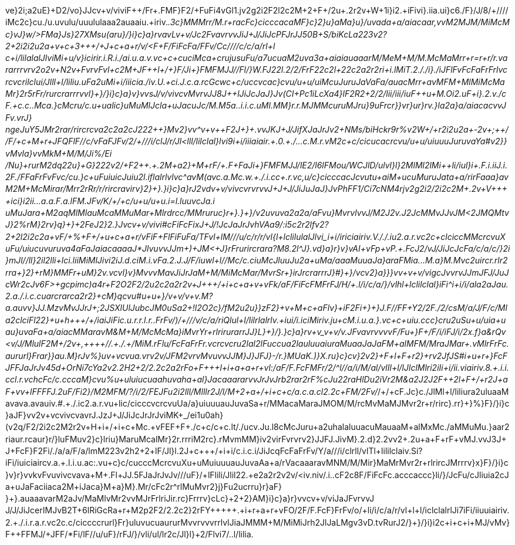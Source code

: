 ve}2i;a2uE}+D2/vo}JJcv+v/viviF++/Fr+.FMF}F2/+FuFi4vGl1.jv2g2i2F2l2c2M+2+F+/2u+.2r2v+W+1i}i2.+iFivi}.iia.ui}c6./F}/J/8/+////iMc2c}cu./u.uvulu/uuululaaa2auaaiu.+iriv._.3c}MMMrr/M.r+racFc}cicccacaMF}c}2}u}aMa}u}/uvada+a/aiacaar,vvM2MJM/MiMcMc}vJ}w/>FMa}Js}27XMsu(aru}/}i}c}a}rvavLv+v/Jc2FvavrvvJiJ+J/JiJcPFJrJJ50B+S/biKcLa223v2?2+2i2i2u2a+v+c+3+++/+J+c+a+r/v/<F+F/FiFcFa/FFv/Cc////c/c/a/rl+l c+i/lilalalJlviMi+u/v}icirir.i.R.i./ai.u.a.v.vc+c+cuciMca+crujusuFu/a7ucuaM2uva3a+aiaiauaaarM/MeM+M/M.McMaMrr+r=r+r/r.vararrrvrv2o2v+N2v+FvrvFvl+c2M+JF++l+/+}F/Ji+}FMFMJJ//Fl/}W.FJ22l.2/2/FrF22c2l+22c2a2r2ri+i.lMiT.2././i}./iJFlFvFcFaFrFrlvcrcvcrilclui/Jlll+l/liliu.uFa2uMi+i/iiicia./iv.U.+ci.J.c.a.rcGcwc+c/uccvcac}cvu/u+u/uiMcuJuruJaVaFa/auacMrr+avMFM+MlMiMcMaMr}2r5rFr/rurcrarrrvvl}+}/}i}c}a}v}vvsJ/v/vivcvMvrvJJ8J++lJiJcJaJ}Jv(CI+Pc1iLcXa4}lF2R2+2/2/lii/iii/iuF++u+M.Oi2.uF+i}.2.v./cF.+c.c..Mca.}cMcru/c.u+ualic}uMuMlJcla+uJacuJc/M.M5a..i.i.c.uMl.MM}r.r.MJMMcuruMJru}9uFrcr}}vr}ur}rv.}la2a}a/aiacacvvJFv.vrJ} ngeJuY5JMr2rar/rircrcva2c2a2cJ222++}Mv2}vv^v+v++F2J+}+.vvJKJ+J/JifXJaJrJv2+NMs/biHckr9r%v2W+/+r2i2u2a+-2v+;++//F/+c+M+r+JFQFlF//c/vFaFJFv/2/+///i/clJ/r/Jl<lll/lilclal}lvi9i+i/iiiaiair.+.0.+./...c.M.r.vM2c+c/cicucacrcvu/u+u/uiuuuJuruvaYa#v2}}vMvla}vvMkM+M/M/Ji%/Ei /Nu}+rurM2dq22u}+G}222v2/+F2++.+.2M+a2}+M+rF/+.F+FaJi+}FMFMJJ/lE2/l6lFMou/WCJlD/ulvl}l}2MlMl2lMi++li/iul}i+.F.i.iiJ.i.2F./FFaFrFvFvc/cu.}c+uFuiuicJuiu2l.iflalrlvlvc^avM(avc.a.Mc.w.+./.i.cc+.r.vc,u/c}cicccacJcvutu+aiM+ucuMuruJata+a/rirFaaa}avM2M+McMirar/Mrr2rRr/r/rircravirv}2}+}.}i}c}a}rJ2vdv+v/vivcvrvrvvJ+J+J/JiJuJaJ}JvPhFF1/Ci7cNM4rjv2g2i2/2i2c2M+.2v+V++++ici}i2ii...a.a.F.a.lFM.JFv/K/+/+c/u+u/u+u.i=l.luuvcJa.i uMuJara+M2aqMlMlauMcaMMuMar+Mlrdrcc/MMruruc}r+}.}+}/v2uvuva2a2a/aFvu}MvrvlvvJ/M2J2v.J2JcMMvJJvJM<2JMQMtvJ}2%rM}2rv}q}+}+2FeJ2}2.}Jvcv+v/vivi#cFiFcFixJ+J/!JcJaJrJvhVAa9/:i5c2r2lfv2?2+2l2i2c2a+vF/+%+F+/+u+c+a+r/vFiF+FlFiFuFa/TFvl+lM///u/c/r/r/vl{l+lclilulalJlvi_i+i/iriciairiv.V././.iu2.a.r.vc2c+clciccMMcrcvuXuFu/uiucuvuruva4aFaJaiacaaaaJ*JlvuvvJJm+)+JM<+J}rFrurircrara?M8.2l^J}.vd}a}r}v}vAI+vFp+vP.+.FcJ2/vJ/JiJcJcFa/c/a/c/}2i }mJl//ll}2il2lli+lci.liiMiMlJivi2iJ.d.ciM.i.vFa.2.J.J/F/iuwl+l//Mc/c.ciuMcJluuJu2a+uMa/aaaMuuaJa}araFMia...M.a}M.Mvc2uircr.rlr2rra+}2}+rM}MMFr+uM}2v.vcvl}v}MvvvMavJiJrJaM+M/MiMcMar/MvrSr+}irJrcrarrrJ}#}+}/vcv2}a}}}vv+v+v/vigcJvvrvJJmJFJ/JuJcWr2cJv6F>+gcpimc)a4r+F2O2F2/2u2c2a2r2v+J+++/+i+c+a+v+vFk/aF/FiFcFMFrFJ/H/+.l/i/c/a/}/vlhl+lclilclal}iFi^i+i/i/ala2aJau.2.a./.i.c.cuarcrarca2r2}+cM}qcvu#u+u+}/v+v/v+v.M?a.auvv}JJ.MzvMvJJrJ+;2JSXlUlJubcJM0uSa2+!l2O2c}/fM2u2u}}zF2}+v+M+c+aFlv}+iF2Fi+}+}J.F//FF+Y2/2F./2/csM/a/J/F/c/Mla2clciFl22}+u+h+++/+/iaiJiFic.u.r.r.l.r..FrFv/)/+///v/c/a/riQlul+l/lilrlalrlv.+iui/i.iciMiriv.ju+cM.i.u.a.}.vc+c+uiu.ccc}cru2uSu+u/uia+uau}uvaFa+a/aiacMMaravM&M+M/McMcMa}iMvrYr+rlrirurarrJJ}L}+}/}.}c}a}rv+v_v+v/v.JFvavrvvvvF/Fu+}F+/F/i/iFJ/i/2x.f}_a&rQv<v/J/MlulF2M+/2v+,++++//.+./.+/MiM.rFlu/FcFaFrFr.vcrcvcru2lal2lFuccua2lauluuaiuraMuaaJaJaFM+alMFM/MraJMar+.vMlrFrFc.aururl}Frar}}au.M}rJv%}uv+vcvua.vrv2v/JFM2vrvMvuvvJJM}J}JFJ}-/r.}MUaK.)}X.ru}c}cv}2v2}+F+l+F+r2}+rv2JfJS#i+u+r+}FcFJFFJaJrJv45d+OrNi7cYa2v2.2H2+2/2.2c2a2rFo+F+++l+i+a+a+r+vl:/aF/F.FcFMFr/2/^l//a/i/M/al_/vlIl+l/lJlclMlri2iIi+i/ii.viairiv.8.+.i.i.ccl.r.vchcFc/c.cccaM}cvu%u+uluiucuaahuvaha+al}JacaaararvvJrJvJrb2rar2rF%cJu22raHlDu2iVr2M&a2J2J2F++2l+F+/+r2J+aF+vv+lFFFFJ.2uF/Fi2}/M2MFM/?/i/2/FEJFu2i2lll/Mlllr2J/l/M+2+a+/+i+c+c/a.c.a.cl2.2c+FM/2Fv/_/+/+cF.Jc}c./JlMl+l/liliura2uluaaMavava.avauiv.#.+./.ic2.a.r.vu+lic/cicccvcrcvuUa/a}uiuuuauJuvaSa+r/MMacaMaraJMOM/M/rcMvMaMJMvr2r+r/rirc}.rr}+}%}F}/}i}c}aJF}vv2v+vcvivcvavrJ.JzJ+J/JiJcJrJrJviMK+_/ei1u0ah}(v2q/F2/2i2c2M2r2v+H+i+/+i+c+Mc.+vFEF+F+./c+c/c+c.lt/./ucv.Ju.l8cMcJuru+a2uhalaluuacuMauaaM+alMxMc./aMMuMu.}aar2riaur.rcaur}r/}luFMuv2}c}lriu}MaruMcalMr}2r.rrriM2rc}.rMvmMM}iv2virFvrvrv2}JJFJ.JivM}.2.d}2.2vv2+.2u+a+F+rF+vMJ.vvJ3J+J+FcF}F2Fi/./a/a/F/a/lmM223v2h2+2+lF/Jl}l.2J+c+++/+i+i/c.i.c.i/JiJcqFcFaFrFv/Y/a///i/clrll/vlTl+lililclaiv.Si?iFi/iuiciaircv.a.+.l.i.u.ac:.vu+c}c/cucccMcrcvuXu+uMuiuuuauJuvaAa+a/rVacaaaravMNM/M/Mir}MaMrMvr2r+rlrircJMrrrv}x}F}/}i}c}v}r}vvkvFvuvivcvava+M+.Fl+JJ.5FJaJrJvJv///uF}/+lFlili/Jlil22.+e2a2r2v2v/<iv.niv/.i..cF2c8F/FiFcFc.acccaccc}li/}/JcFu/cJliuia2cJa+uJaFaciiaca2M+iJaca}M+a}M}.Mr/cFc2r^rlMuMvr2}j}Fu2ucrru}r}aF} }+}.auaaavarM2aJv/MaMlvMr2vvMJrFrlriJir.rc}Frrrv}cLc}+2+2}AM}i}c}a}r}vvcv+v/viJaJFvrvvJ J/J/JiJcerIMJvB2T+6lRiGcRa+r+M2p2F2/2.2c2}2rFY+++++.+i+r+a+r+vFO/2F/F.FcF}FrFv/o/+li/i/c/a/r/vl+l+l/iclclalrlJi7iFi/iiuuiairiv.2.+./.i.r.a.r.vc2c.c/ciccccrurl}Fr}uluvucuaururMvvrvvvrrlvlJiaJMMM+M/MiMiJrh2JlJaLMgv3vD.tvRurJ2/}+}/}i}i2c+i+c+i+MJ/vMv}F++FFMJ/+JFF/*Fi/lF//u/uF}/rFJ/}/vli/ul/lr2c/Jl}l}+2/Flvi7/..l/lilia.